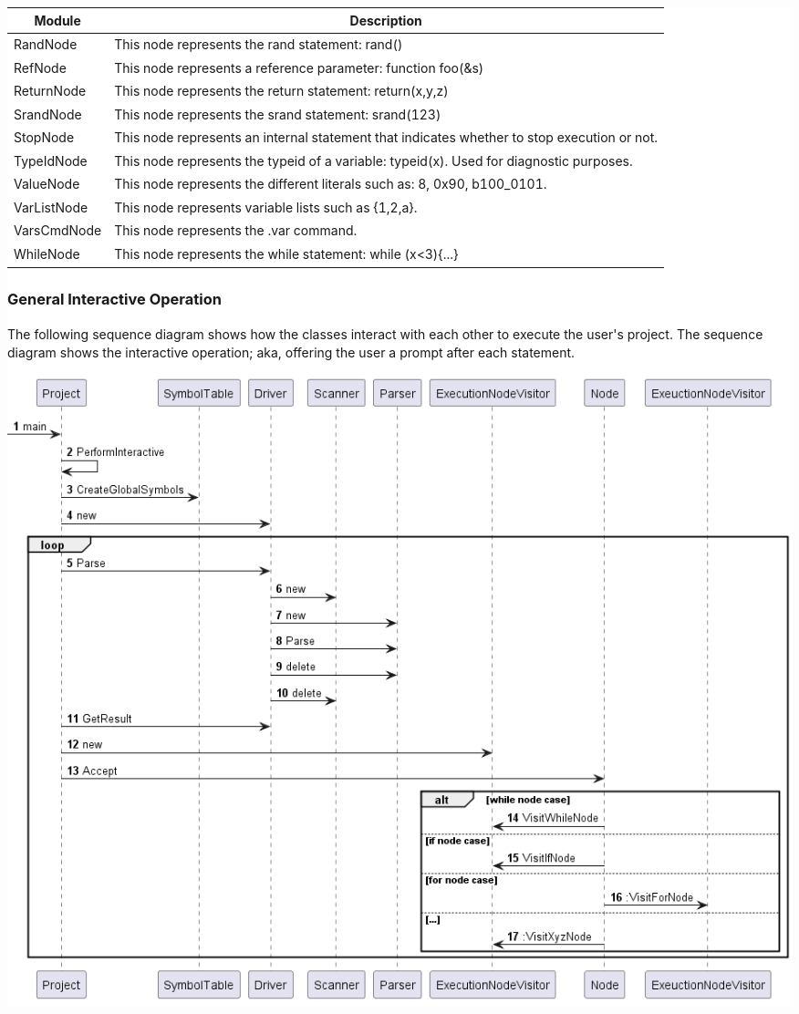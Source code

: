 | Module       | Description                                                                             |
| ------------ | --------------------------------------------------------------------------------------- |
| RandNode | This node represents the rand statement:  rand() |
| RefNode  | This node represents a reference parameter:  function foo(&s) |
| ReturnNode | This node represents the return statement:  return(x,y,z) |
| SrandNode | This node represents the srand statement:  srand(123) |
| StopNode | This node represents an internal statement that indicates whether to stop execution or not. |
| TypeIdNode | This node represents the typeid of a variable:  typeid(x).  Used for diagnostic purposes. |
| ValueNode | This node represents the different literals such as:  8, 0x90, b100_0101. |
| VarListNode | This node represents variable lists such as {1,2,a}. |
| VarsCmdNode | This node represents the .var command. |
| WhileNode | This node represents the while statement:  while (x<3){...} |

### General Interactive Operation

The following sequence diagram shows how the classes interact with each other to execute the user's project.  The sequence diagram shows the interactive operation; aka, offering the user a prompt after each statement.

![Interpreter Interactive Sequence](images/InteractiveSequenceDiagram.png "Interpreter Interactive Sequence Diagram")
